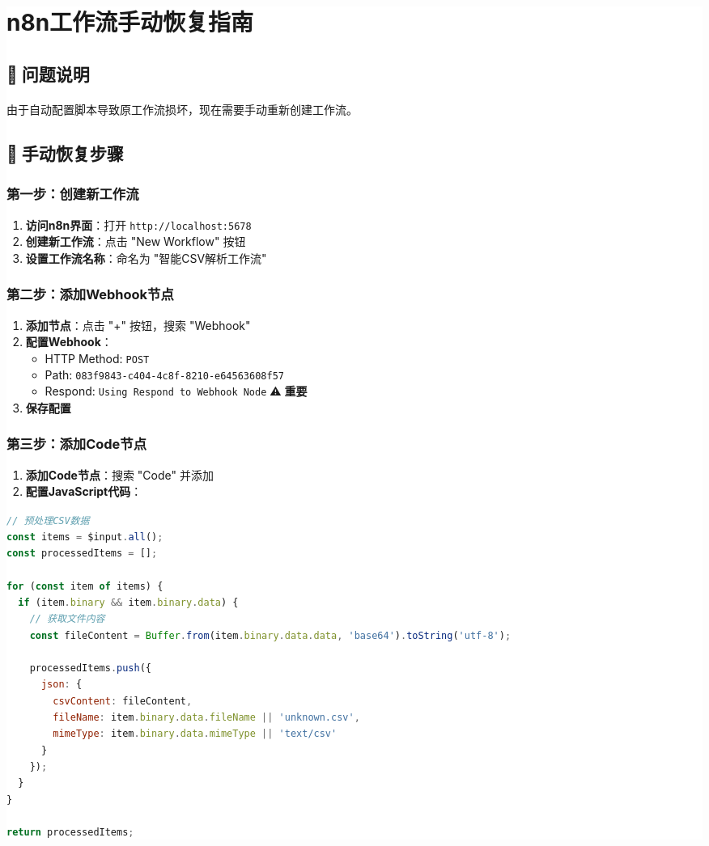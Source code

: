 # n8n工作流手动恢复指南

## 🚨 问题说明

由于自动配置脚本导致原工作流损坏，现在需要手动重新创建工作流。

## 🔧 手动恢复步骤

### 第一步：创建新工作流

1. **访问n8n界面**：打开 `http://localhost:5678`
2. **创建新工作流**：点击 "New Workflow" 按钮
3. **设置工作流名称**：命名为 "智能CSV解析工作流"

### 第二步：添加Webhook节点

1. **添加节点**：点击 "+" 按钮，搜索 "Webhook"
2. **配置Webhook**：
   - HTTP Method: `POST`
   - Path: `083f9843-c404-4c8f-8210-e64563608f57`
   - Respond: `Using Respond to Webhook Node` ⚠️ **重要**
3. **保存配置**

### 第三步：添加Code节点

1. **添加Code节点**：搜索 "Code" 并添加
2. **配置JavaScript代码**：
```javascript
// 预处理CSV数据
const items = $input.all();
const processedItems = [];

for (const item of items) {
  if (item.binary && item.binary.data) {
    // 获取文件内容
    const fileContent = Buffer.from(item.binary.data.data, 'base64').toString('utf-8');
    
    processedItems.push({
      json: {
        csvContent: fileContent,
        fileName: item.binary.data.fileName || 'unknown.csv',
        mimeType: item.binary.data.mimeType || 'text/csv'
      }
    });
  }
}

return processedItems;
```
